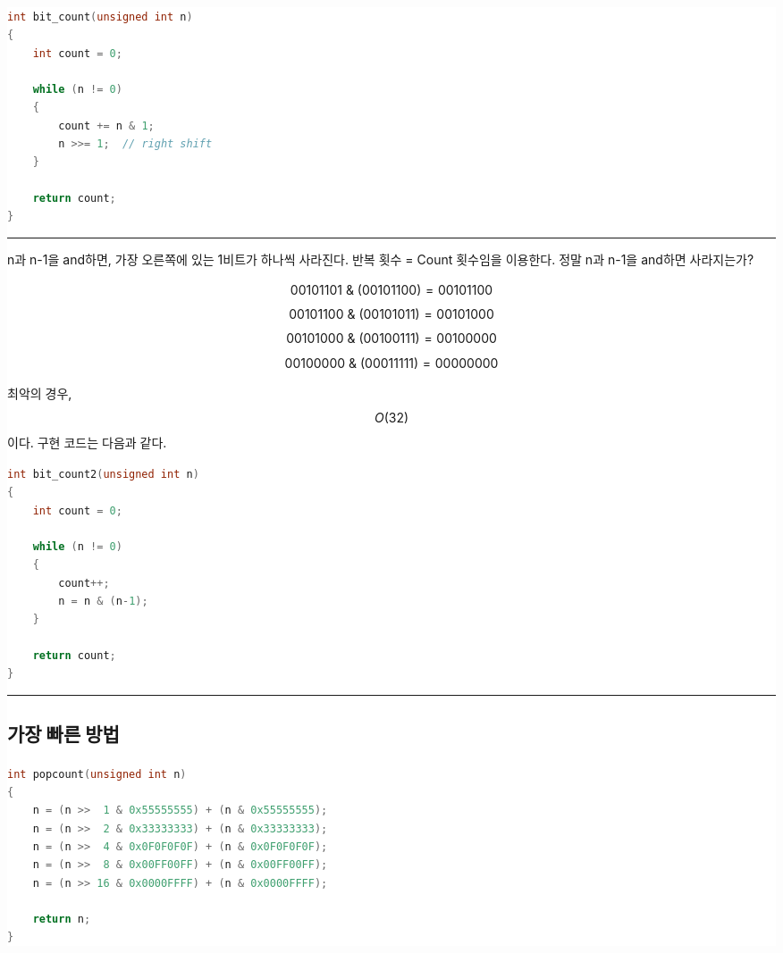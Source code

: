 ```c
int bit_count(unsigned int n) 
{
    int count = 0;

    while (n != 0)
    {
        count += n & 1;
        n >>= 1;  // right shift
    }

    return count;
}
```

--- 

n과 n-1을 and하면, 가장 오른쪽에 있는 1비트가 하나씩 사라진다. 반복 횟수 = Count 횟수임을 이용한다. 정말 n과 n-1을 and하면 사라지는가?

$$00101101 ~\&~ (00101100) = 00101100$$
$$00101100 ~\&~ (00101011) = 00101000$$
$$00101000 ~\&~ (00100111) = 00100000$$
$$00100000 ~\&~ (00011111) = 00000000$$

최악의 경우, $$O(32)$$이다. 구현 코드는 다음과 같다.

```c
int bit_count2(unsigned int n) 
{
    int count = 0;

    while (n != 0)
    {
        count++;
        n = n & (n-1);
    }

    return count;
}
```

--- 

## 가장 빠른 방법

```c
int popcount(unsigned int n)
{
    n = (n >>  1 & 0x55555555) + (n & 0x55555555);
    n = (n >>  2 & 0x33333333) + (n & 0x33333333);
    n = (n >>  4 & 0x0F0F0F0F) + (n & 0x0F0F0F0F);
    n = (n >>  8 & 0x00FF00FF) + (n & 0x00FF00FF);
    n = (n >> 16 & 0x0000FFFF) + (n & 0x0000FFFF);
    
    return n;
}
```
